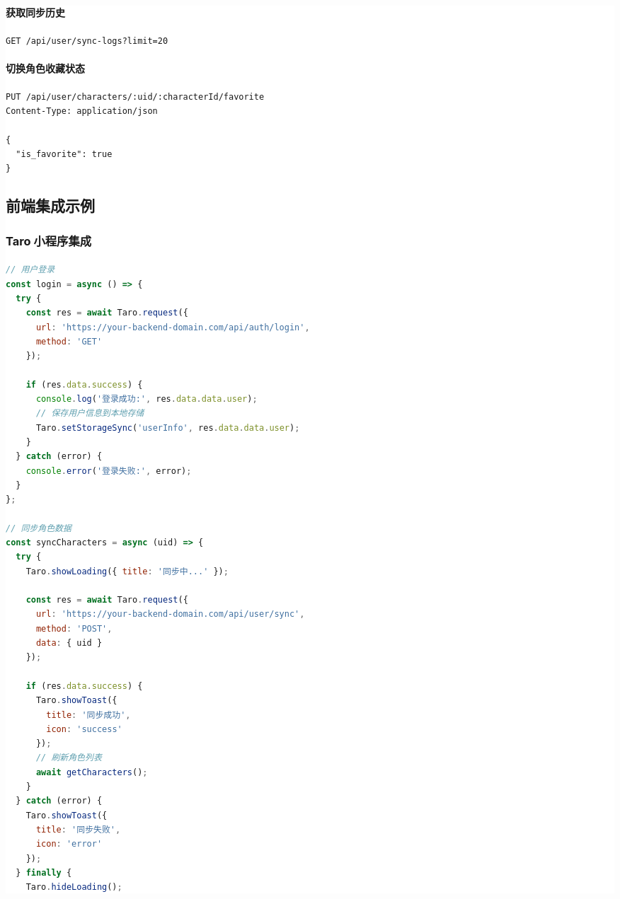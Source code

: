 #### 获取同步历史
```http
GET /api/user/sync-logs?limit=20
```

#### 切换角色收藏状态
```http
PUT /api/user/characters/:uid/:characterId/favorite
Content-Type: application/json

{
  "is_favorite": true
}
```

## 前端集成示例

### Taro 小程序集成

```javascript
// 用户登录
const login = async () => {
  try {
    const res = await Taro.request({
      url: 'https://your-backend-domain.com/api/auth/login',
      method: 'GET'
    });
    
    if (res.data.success) {
      console.log('登录成功:', res.data.data.user);
      // 保存用户信息到本地存储
      Taro.setStorageSync('userInfo', res.data.data.user);
    }
  } catch (error) {
    console.error('登录失败:', error);
  }
};

// 同步角色数据
const syncCharacters = async (uid) => {
  try {
    Taro.showLoading({ title: '同步中...' });
    
    const res = await Taro.request({
      url: 'https://your-backend-domain.com/api/user/sync',
      method: 'POST',
      data: { uid }
    });
    
    if (res.data.success) {
      Taro.showToast({
        title: '同步成功',
        icon: 'success'
      });
      // 刷新角色列表
      await getCharacters();
    }
  } catch (error) {
    Taro.showToast({
      title: '同步失败',
      icon: 'error'
    });
  } finally {
    Taro.hideLoading();
```